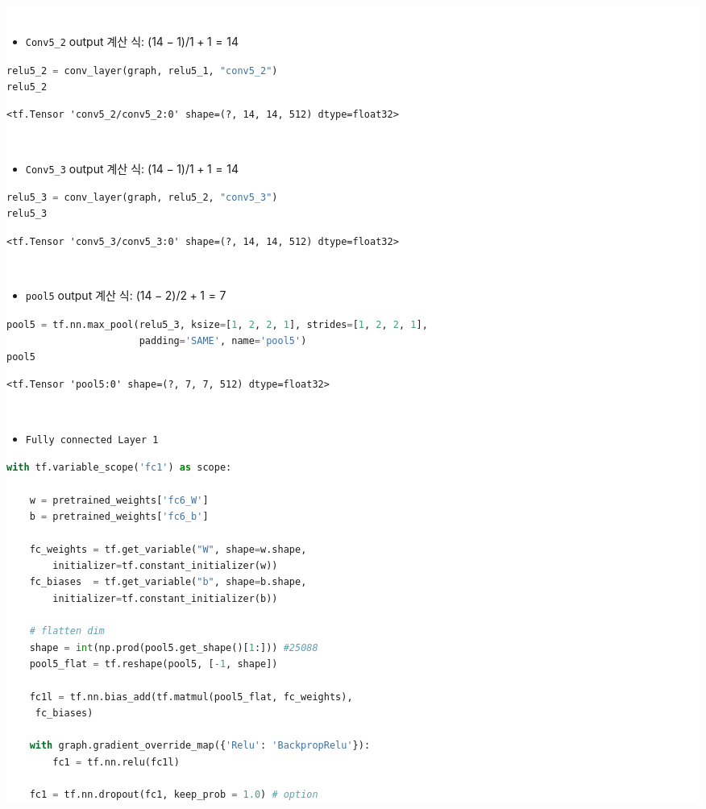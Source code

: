<br>

- ```Conv5_2``` output 계산 식: $(14-1)/1 +1 = 14$


```python
relu5_2 = conv_layer(graph, relu5_1, "conv5_2")
relu5_2
```




    <tf.Tensor 'conv5_2/conv5_2:0' shape=(?, 14, 14, 512) dtype=float32>

<br>

- ```Conv5_3``` output 계산 식: $(14-1)/1 +1 = 14$


```python
relu5_3 = conv_layer(graph, relu5_2, "conv5_3")
relu5_3
```




    <tf.Tensor 'conv5_3/conv5_3:0' shape=(?, 14, 14, 512) dtype=float32>

<br>

- ```pool5``` output 계산 식: $(14-2)/2 +1 = 7$

```python
pool5 = tf.nn.max_pool(relu5_3, ksize=[1, 2, 2, 1], strides=[1, 2, 2, 1],
                       padding='SAME', name='pool5')
pool5
```




    <tf.Tensor 'pool5:0' shape=(?, 7, 7, 512) dtype=float32>


<br>

- ```Fully connected Layer 1``` 

```python
with tf.variable_scope('fc1') as scope:                        

    w = pretrained_weights['fc6_W']
    b = pretrained_weights['fc6_b']

    fc_weights = tf.get_variable("W", shape=w.shape, 
    	initializer=tf.constant_initializer(w))
    fc_biases  = tf.get_variable("b", shape=b.shape, 
    	initializer=tf.constant_initializer(b))           

    # flatten dim 
    shape = int(np.prod(pool5.get_shape()[1:])) #25088 
    pool5_flat = tf.reshape(pool5, [-1, shape])

    fc1l = tf.nn.bias_add(tf.matmul(pool5_flat, fc_weights),
     fc_biases)

    with graph.gradient_override_map({'Relu': 'BackpropRelu'}):
        fc1 = tf.nn.relu(fc1l)

    fc1 = tf.nn.dropout(fc1, keep_prob = 1.0) # option
```
